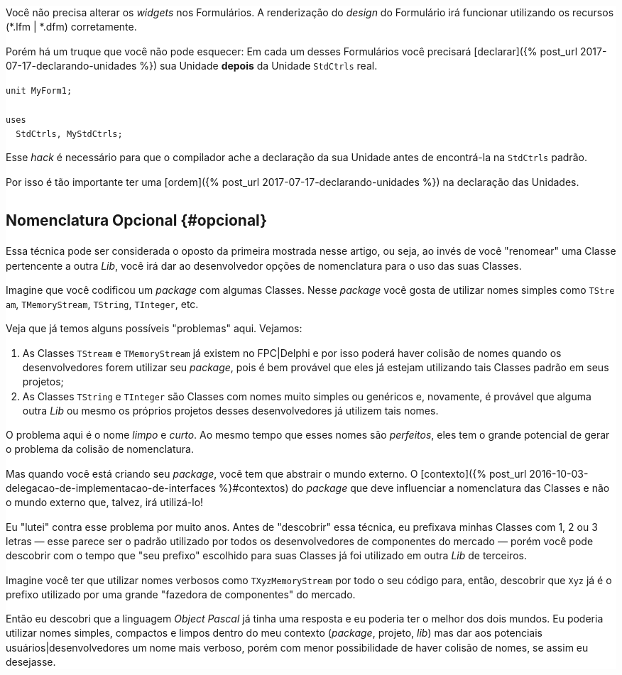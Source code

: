 Você não precisa alterar os *widgets* nos Formulários. A renderização do *design* do Formulário irá funcionar utilizando os recursos (\*.lfm \| \*.dfm) corretamente.

Porém há um truque que você não pode esquecer: Em cada um desses Formulários você precisará [declarar]({% post_url 2017-07-17-declarando-unidades %}) sua Unidade **depois** da Unidade `StdCtrls` real.

    unit MyForm1;

    uses
      StdCtrls, MyStdCtrls;
      
Esse *hack* é necessário para que o compilador ache a declaração da sua Unidade antes de encontrá-la na `StdCtrls` padrão.

Por isso é tão importante ter uma [ordem]({% post_url 2017-07-17-declarando-unidades %}) na declaração das Unidades.

## Nomenclatura Opcional {#opcional}

Essa técnica pode ser considerada o oposto da primeira mostrada nesse artigo, ou seja, ao invés de você "renomear" uma Classe pertencente a outra *Lib*, você irá dar ao desenvolvedor opções de nomenclatura para o uso das suas Classes.

Imagine que você codificou um *package* com algumas Classes. Nesse *package* você gosta de utilizar nomes simples como `TStream`, `TMemoryStream`, `TString`, `TInteger`, etc.

Veja que já temos alguns possíveis "problemas" aqui. Vejamos:

1. As Classes `TStream` e `TMemoryStream` já existem no FPC\|Delphi e por isso poderá haver colisão de nomes quando os desenvolvedores forem utilizar seu *package*, pois é bem provável que eles já estejam utilizando tais Classes padrão em seus projetos;
2. As Classes `TString` e `TInteger` são Classes com nomes muito simples ou genéricos e, novamente, é provável que alguma outra *Lib* ou mesmo os próprios projetos desses desenvolvedores já utilizem tais nomes.

O problema aqui é o nome *limpo* e *curto*. Ao mesmo tempo que esses nomes são *perfeitos*, eles tem o grande potencial de gerar o problema da colisão de nomenclatura.

Mas quando você está criando seu *package*, você tem que abstrair o mundo externo. O [contexto]({% post_url 2016-10-03-delegacao-de-implementacao-de-interfaces %}#contextos) do *package* que deve influenciar a nomenclatura das Classes e não o mundo externo que, talvez, irá utilizá-lo!

Eu "lutei" contra esse problema por muito anos. Antes de "descobrir" essa técnica, eu prefixava minhas Classes com 1, 2 ou 3 letras — esse parece ser o padrão utilizado por todos os desenvolvedores de componentes do mercado — porém você pode descobrir com o tempo que "seu prefixo" escolhido para suas Classes já foi utilizado em outra *Lib* de terceiros.

Imagine você ter que utilizar nomes verbosos como `TXyzMemoryStream` por todo o seu código para, então, descobrir que `Xyz` já é o prefixo utilizado por uma grande "fazedora de componentes" do mercado.

Então eu descobri que a linguagem *Object Pascal* já tinha uma resposta e eu poderia ter o melhor dos dois mundos. Eu poderia utilizar nomes simples, compactos e limpos dentro do meu contexto (*package*, projeto, *lib*) mas dar aos potenciais usuários\|desenvolvedores um nome mais verboso, porém com menor possibilidade de haver colisão de nomes, se assim eu desejasse.
